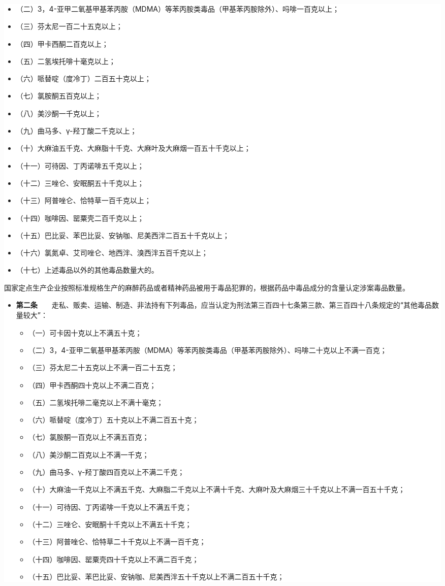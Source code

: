   - （二）3，4-亚甲二氧基甲基苯丙胺（MDMA）等苯丙胺类毒品（甲基苯丙胺除外）、吗啡一百克以上；

  - （三）芬太尼一百二十五克以上；

  - （四）甲卡西酮二百克以上；

  - （五）二氢埃托啡十毫克以上；

  - （六）哌替啶（度冷丁）二百五十克以上；

  - （七）氯胺酮五百克以上；

  - （八）美沙酮一千克以上；

  - （九）曲马多、γ-羟丁酸二千克以上；

  - （十）大麻油五千克、大麻脂十千克、大麻叶及大麻烟一百五十千克以上；

  - （十一）可待因、丁丙诺啡五千克以上；

  - （十二）三唑仑、安眠酮五十千克以上；

  - （十三）阿普唑仑、恰特草一百千克以上；

  - （十四）咖啡因、罂粟壳二百千克以上；

  - （十五）巴比妥、苯巴比妥、安钠咖、尼美西泮二百五十千克以上；

  - （十六）氯氮卓、艾司唑仑、地西泮、溴西泮五百千克以上；

  - （十七）上述毒品以外的其他毒品数量大的。

  国家定点生产企业按照标准规格生产的麻醉药品或者精神药品被用于毒品犯罪的，根据药品中毒品成分的含量认定涉案毒品数量。

- **第二条**　　走私、贩卖、运输、制造、非法持有下列毒品，应当认定为刑法第三百四十七条第三款、第三百四十八条规定的“其他毒品数量较大”：

  - （一）可卡因十克以上不满五十克；

  - （二）3，4-亚甲二氧基甲基苯丙胺（MDMA）等苯丙胺类毒品（甲基苯丙胺除外）、吗啡二十克以上不满一百克；

  - （三）芬太尼二十五克以上不满一百二十五克；

  - （四）甲卡西酮四十克以上不满二百克；

  - （五）二氢埃托啡二毫克以上不满十毫克；

  - （六）哌替啶（度冷丁）五十克以上不满二百五十克；

  - （七）氯胺酮一百克以上不满五百克；

  - （八）美沙酮二百克以上不满一千克；

  - （九）曲马多、γ-羟丁酸四百克以上不满二千克；

  - （十）大麻油一千克以上不满五千克、大麻脂二千克以上不满十千克、大麻叶及大麻烟三十千克以上不满一百五十千克；

  - （十一）可待因、丁丙诺啡一千克以上不满五千克；

  - （十二）三唑仑、安眠酮十千克以上不满五十千克；

  - （十三）阿普唑仑、恰特草二十千克以上不满一百千克；

  - （十四）咖啡因、罂粟壳四十千克以上不满二百千克；

  - （十五）巴比妥、苯巴比妥、安钠咖、尼美西泮五十千克以上不满二百五十千克；
